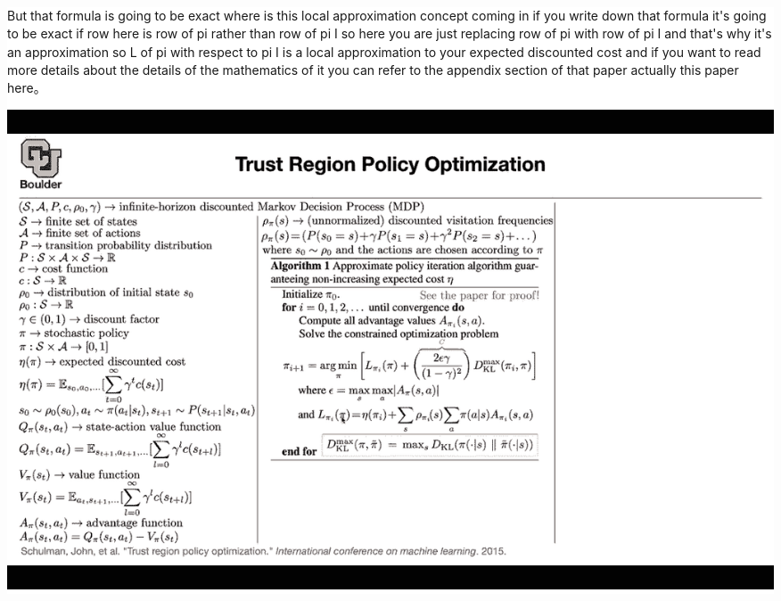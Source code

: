 But that formula is going to be exact where is this local approximation concept coming in if you write down that formula it's going to be exact if row here is row of pi rather than row of pi I so here you are just replacing row of pi with row of pi I and that's why it's an approximation so L of pi with respect to pi I is a local approximation to your expected discounted cost and if you want to read more details about the details of the mathematics of it you can refer to the appendix section of that paper actually this paper here。



![](img/c4d09517ecfb1e1a04d9821ad6656a47_75.png)
